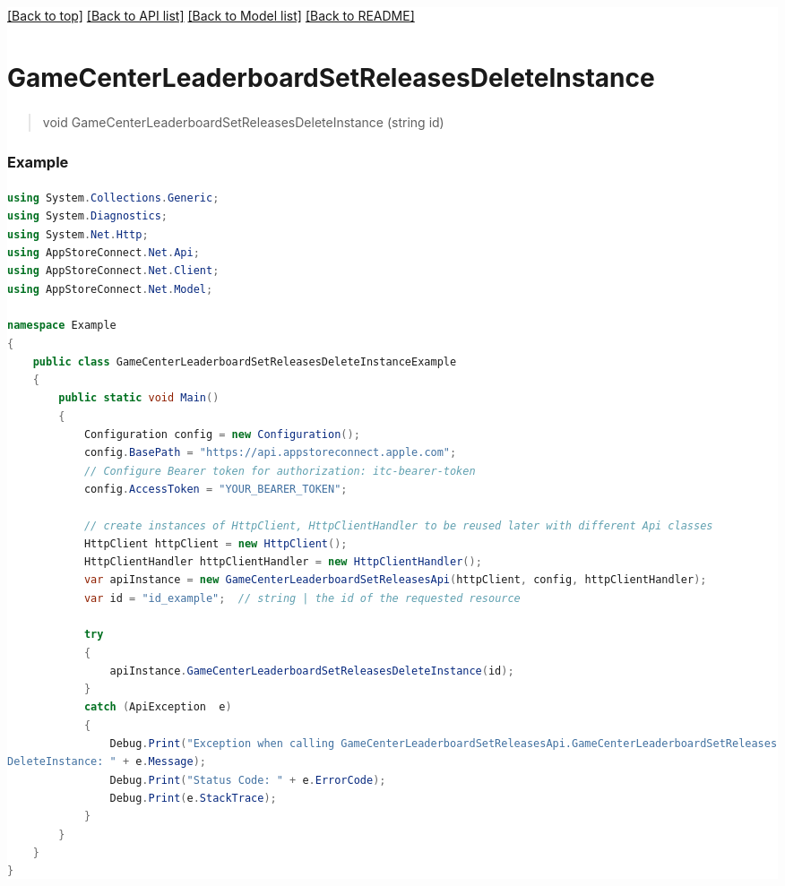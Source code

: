 [[Back to top]](#) [[Back to API list]](../README.md#documentation-for-api-endpoints) [[Back to Model list]](../README.md#documentation-for-models) [[Back to README]](../README.md)

<a id="gamecenterleaderboardsetreleasesdeleteinstance"></a>
# **GameCenterLeaderboardSetReleasesDeleteInstance**
> void GameCenterLeaderboardSetReleasesDeleteInstance (string id)



### Example
```csharp
using System.Collections.Generic;
using System.Diagnostics;
using System.Net.Http;
using AppStoreConnect.Net.Api;
using AppStoreConnect.Net.Client;
using AppStoreConnect.Net.Model;

namespace Example
{
    public class GameCenterLeaderboardSetReleasesDeleteInstanceExample
    {
        public static void Main()
        {
            Configuration config = new Configuration();
            config.BasePath = "https://api.appstoreconnect.apple.com";
            // Configure Bearer token for authorization: itc-bearer-token
            config.AccessToken = "YOUR_BEARER_TOKEN";

            // create instances of HttpClient, HttpClientHandler to be reused later with different Api classes
            HttpClient httpClient = new HttpClient();
            HttpClientHandler httpClientHandler = new HttpClientHandler();
            var apiInstance = new GameCenterLeaderboardSetReleasesApi(httpClient, config, httpClientHandler);
            var id = "id_example";  // string | the id of the requested resource

            try
            {
                apiInstance.GameCenterLeaderboardSetReleasesDeleteInstance(id);
            }
            catch (ApiException  e)
            {
                Debug.Print("Exception when calling GameCenterLeaderboardSetReleasesApi.GameCenterLeaderboardSetReleasesDeleteInstance: " + e.Message);
                Debug.Print("Status Code: " + e.ErrorCode);
                Debug.Print(e.StackTrace);
            }
        }
    }
}
```
